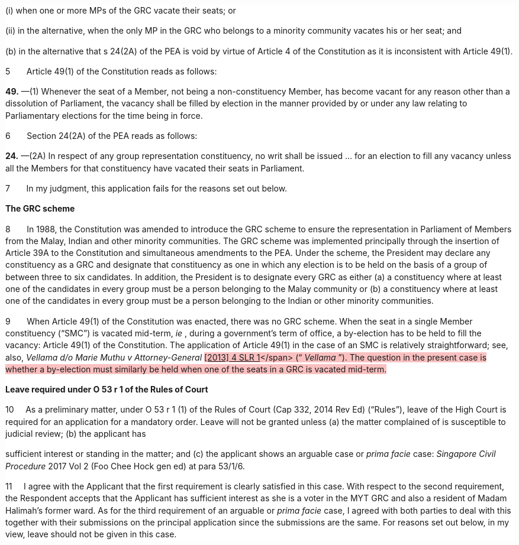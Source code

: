  (i) when one or more MPs of the GRC vacate their seats; or 

 (ii) in the alternative, when the only MP in the GRC who belongs to a minority community vacates his or her seat; and 

 (b) in the alternative that s 24(2A) of the PEA is void by virtue of Article 4 of the Constitution as it is inconsistent with Article 49(1). 

5       Article 49(1) of the Constitution reads as follows: 

**49.** —(1) Whenever the seat of a Member, not being a non-constituency Member, has become vacant for any reason other than a dissolution of Parliament, the vacancy shall be filled by election in the manner provided by or under any law relating to Parliamentary elections for the time being in force. 

6       Section 24(2A) of the PEA reads as follows: 

**24.** —(2A) In respect of any group representation constituency, no writ shall be issued ... for an election to fill any vacancy unless all the Members for that constituency have vacated their seats in Parliament. 

7       In my judgment, this application fails for the reasons set out below. 

**The GRC scheme** 

8       In 1988, the Constitution was amended to introduce the GRC scheme to ensure the representation in Parliament of Members from the Malay, Indian and other minority communities. The GRC scheme was implemented principally through the insertion of Article 39A to the Constitution and simultaneous amendments to the PEA. Under the scheme, the President may declare any constituency as a GRC and designate that constituency as one in which any election is to be held on the basis of a group of between three to six candidates. In addition, the President is to designate every GRC as either (a) a constituency where at least one of the candidates in every group must be a person belonging to the Malay community or (b) a constituency where at least one of the candidates in every group must be a person belonging to the Indian or other minority communities. 

9       When Article 49(1) of the Constitution was enacted, there was no GRC scheme. When the seat in a single Member constituency (“SMC”) is vacated mid-term, _ie_ , during a government’s term of office, a by-election has to be held to fill the vacancy: Article 49(1) of the Constitution. The application of Article 49(1) in the case of an SMC is relatively straightforward; see, also, _Vellama d/o Marie Muthu v Attorney-General_ <span style="background-color: #FAC0C0" class="citation">[[2013] 4 SLR 1]("https://www.open.gov.sg")</span> (“ _Vellama_ ”). The question in the present case is whether a by-election must similarly be held when one of the seats in a GRC is vacated mid-term. 

**Leave required under O 53 r 1 of the Rules of Court** 

10     As a preliminary matter, under O 53 r 1 (1) of the Rules of Court (Cap 332, 2014 Rev Ed) (“Rules”), leave of the High Court is required for an application for a mandatory order. Leave will not be granted unless (a) the matter complained of is susceptible to judicial review; (b) the applicant has 


sufficient interest or standing in the matter; and (c) the applicant shows an arguable case or _prima facie_ case: _Singapore Civil Procedure_ 2017 Vol 2 (Foo Chee Hock gen ed) at para 53/1/6. 

11     I agree with the Applicant that the first requirement is clearly satisfied in this case. With respect to the second requirement, the Respondent accepts that the Applicant has sufficient interest as she is a voter in the MYT GRC and also a resident of Madam Halimah’s former ward. As for the third requirement of an arguable or _prima facie_ case, I agreed with both parties to deal with this together with their submissions on the principal application since the submissions are the same. For reasons set out below, in my view, leave should not be given in this case. 
